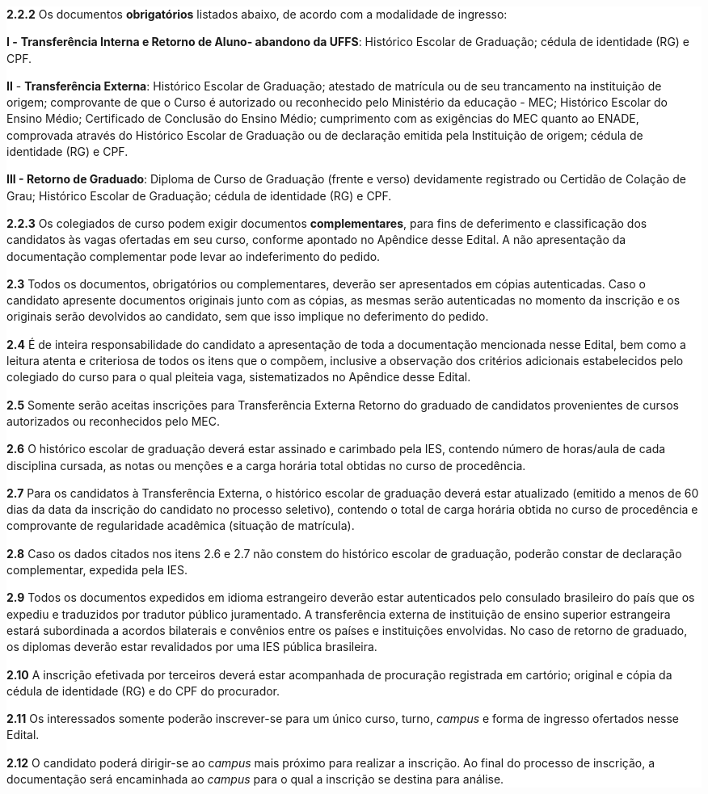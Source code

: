  **2.2.2** Os documentos **obrigatórios** listados abaixo, de acordo com a modalidade de ingresso:

 **I -** **Transferência Interna e Retorno de Aluno- abandono da UFFS**: Histórico Escolar de Graduação; cédula de identidade (RG) e CPF.

 **II** - **Transferência Externa**: Histórico Escolar de Graduação; atestado de matrícula ou de seu trancamento na instituição de origem; comprovante de que o Curso é autorizado ou reconhecido pelo Ministério da educação - MEC; Histórico Escolar do Ensino Médio; Certificado de Conclusão do Ensino Médio; cumprimento com as exigências do MEC quanto ao ENADE, comprovada através do Histórico Escolar de Graduação ou de declaração emitida pela Instituição de origem; cédula de identidade (RG) e CPF.

 **III - Retorno de Graduado**: Diploma de Curso de Graduação (frente e verso) devidamente registrado ou Certidão de Colação de Grau; Histórico Escolar de Graduação; cédula de identidade (RG) e CPF.

 **2.2.3** Os colegiados de curso podem exigir documentos **complementares**, para fins de deferimento e classificação dos candidatos às vagas ofertadas em seu curso, conforme apontado no Apêndice desse Edital. A não apresentação da documentação complementar pode levar ao indeferimento do pedido.

 **2.3** Todos os documentos, obrigatórios ou complementares, deverão ser apresentados em cópias autenticadas. Caso o candidato apresente documentos originais junto com as cópias, as mesmas serão autenticadas no momento da inscrição e os originais serão devolvidos ao candidato, sem que isso implique no deferimento do pedido.

 **2.4** É de inteira responsabilidade do candidato a apresentação de toda a documentação mencionada nesse Edital, bem como a leitura atenta e criteriosa de todos os itens que o compõem, inclusive a observação dos critérios adicionais estabelecidos pelo colegiado do curso para o qual pleiteia vaga, sistematizados no Apêndice desse Edital.

 **2.5** Somente serão aceitas inscrições para Transferência Externa Retorno do graduado de candidatos provenientes de cursos autorizados ou reconhecidos pelo MEC.

 **2.6** O histórico escolar de graduação deverá estar assinado e carimbado pela IES, contendo número de horas/aula de cada disciplina cursada, as notas ou menções e a carga horária total obtidas no curso de procedência.

 **2.7** Para os candidatos à Transferência Externa, o histórico escolar de graduação deverá estar atualizado (emitido a menos de 60 dias da data da inscrição do candidato no processo seletivo), contendo o total de carga horária obtida no curso de procedência e comprovante de regularidade acadêmica (situação de matrícula).

 **2.8** Caso os dados citados nos itens 2.6 e 2.7 não constem do histórico escolar de graduação, poderão constar de declaração complementar, expedida pela IES.

 **2.9** Todos os documentos expedidos em idioma estrangeiro deverão estar autenticados pelo consulado brasileiro do país que os expediu e traduzidos por tradutor público juramentado. A transferência externa de instituição de ensino superior estrangeira estará subordinada a acordos bilaterais e convênios entre os países e instituições envolvidas. No caso de retorno de graduado, os diplomas deverão estar revalidados por uma IES pública brasileira.

 **2.10** A inscrição efetivada por terceiros deverá estar acompanhada de procuração registrada em cartório; original e cópia da cédula de identidade (RG) e do CPF do procurador.

 **2.11** Os interessados somente poderão inscrever-se para um único curso, turno, *campus* e forma de ingresso ofertados nesse Edital.

 **2.12** O candidato poderá dirigir-se ao c*ampus* mais próximo para realizar a inscrição. Ao final do processo de inscrição, a documentação será encaminhada ao *campus* para o qual a inscrição se destina para análise.
